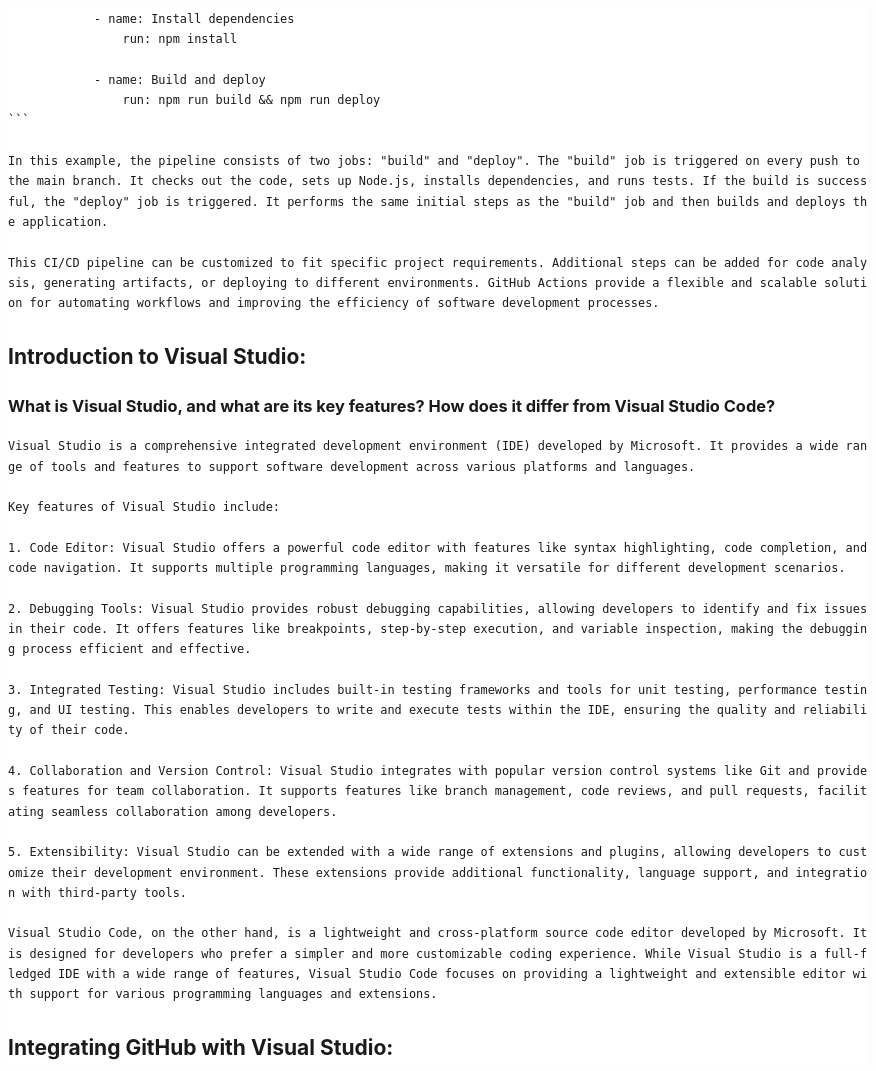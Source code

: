                 - name: Install dependencies
                    run: npm install

                - name: Build and deploy
                    run: npm run build && npm run deploy
    ```

    In this example, the pipeline consists of two jobs: "build" and "deploy". The "build" job is triggered on every push to the main branch. It checks out the code, sets up Node.js, installs dependencies, and runs tests. If the build is successful, the "deploy" job is triggered. It performs the same initial steps as the "build" job and then builds and deploys the application.

    This CI/CD pipeline can be customized to fit specific project requirements. Additional steps can be added for code analysis, generating artifacts, or deploying to different environments. GitHub Actions provide a flexible and scalable solution for automating workflows and improving the efficiency of software development processes.

## Introduction to Visual Studio:

### What is Visual Studio, and what are its key features? How does it differ from Visual Studio Code?

    Visual Studio is a comprehensive integrated development environment (IDE) developed by Microsoft. It provides a wide range of tools and features to support software development across various platforms and languages.

    Key features of Visual Studio include:

    1. Code Editor: Visual Studio offers a powerful code editor with features like syntax highlighting, code completion, and code navigation. It supports multiple programming languages, making it versatile for different development scenarios.

    2. Debugging Tools: Visual Studio provides robust debugging capabilities, allowing developers to identify and fix issues in their code. It offers features like breakpoints, step-by-step execution, and variable inspection, making the debugging process efficient and effective.

    3. Integrated Testing: Visual Studio includes built-in testing frameworks and tools for unit testing, performance testing, and UI testing. This enables developers to write and execute tests within the IDE, ensuring the quality and reliability of their code.

    4. Collaboration and Version Control: Visual Studio integrates with popular version control systems like Git and provides features for team collaboration. It supports features like branch management, code reviews, and pull requests, facilitating seamless collaboration among developers.

    5. Extensibility: Visual Studio can be extended with a wide range of extensions and plugins, allowing developers to customize their development environment. These extensions provide additional functionality, language support, and integration with third-party tools.

    Visual Studio Code, on the other hand, is a lightweight and cross-platform source code editor developed by Microsoft. It is designed for developers who prefer a simpler and more customizable coding experience. While Visual Studio is a full-fledged IDE with a wide range of features, Visual Studio Code focuses on providing a lightweight and extensible editor with support for various programming languages and extensions.

## Integrating GitHub with Visual Studio:

